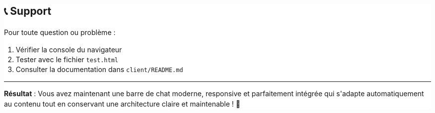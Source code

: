 ## 📞 Support

Pour toute question ou problème :

1. Vérifier la console du navigateur
2. Tester avec le fichier `test.html`
3. Consulter la documentation dans `client/README.md`

---

**Résultat** : Vous avez maintenant une barre de chat moderne, responsive et parfaitement intégrée qui s'adapte automatiquement au contenu tout en conservant une architecture claire et maintenable ! 🎉
